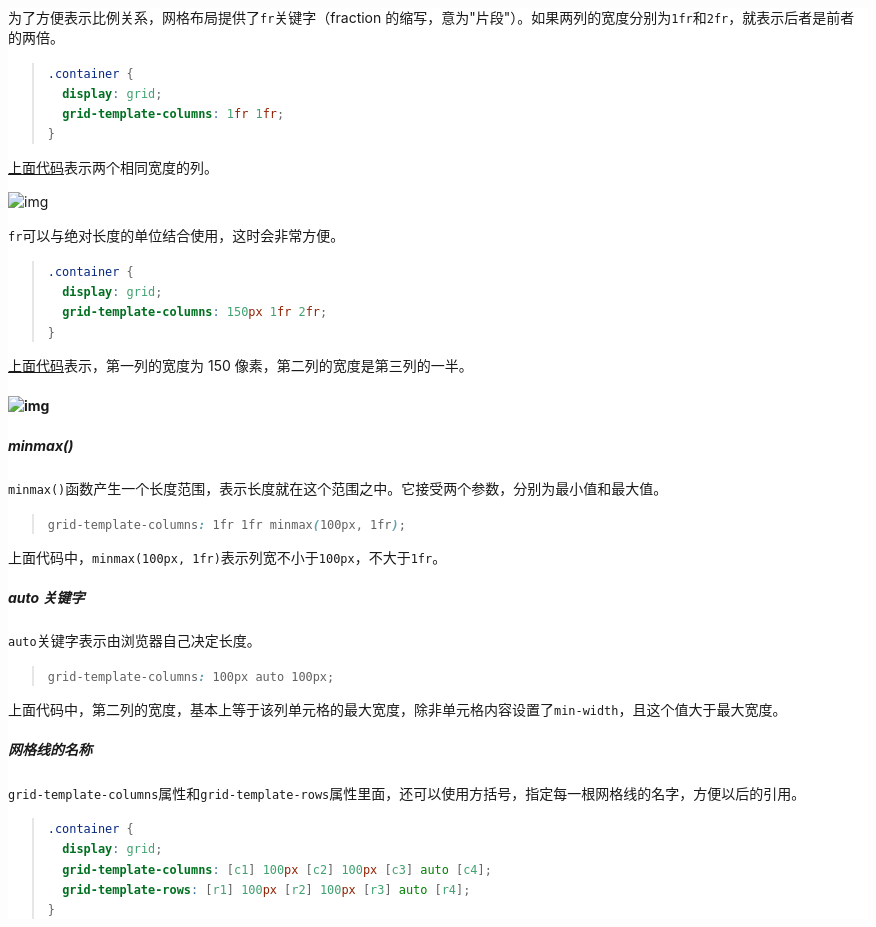 为了方便表示比例关系，网格布局提供了`fr`关键字（fraction 的缩写，意为"片段"）。如果两列的宽度分别为`1fr`和`2fr`，就表示后者是前者的两倍。

> ```css
> .container {
> 	display: grid;
> 	grid-template-columns: 1fr 1fr;
> }
> ```

[上面代码](https://jsbin.com/hadexek/edit?html,css,output)表示两个相同宽度的列。

![img](https://www.wangbase.com/blogimg/asset/201903/1_bg2019032509.png)

`fr`可以与绝对长度的单位结合使用，这时会非常方便。

> ```css
> .container {
> 	display: grid;
> 	grid-template-columns: 150px 1fr 2fr;
> }
> ```

[上面代码](https://jsbin.com/remowec/edit?html,css,output)表示，第一列的宽度为 150 像素，第二列的宽度是第三列的一半。

#### ![img](https://www.wangbase.com/blogimg/asset/201903/bg2019032510.png)

##### **minmax()**

`minmax()`函数产生一个长度范围，表示长度就在这个范围之中。它接受两个参数，分别为最小值和最大值。

> ```css
> grid-template-columns: 1fr 1fr minmax(100px, 1fr);
> ```

上面代码中，`minmax(100px, 1fr)`表示列宽不小于`100px`，不大于`1fr`。

##### **auto 关键字**

`auto`关键字表示由浏览器自己决定长度。

> ```css
> grid-template-columns: 100px auto 100px;
> ```

上面代码中，第二列的宽度，基本上等于该列单元格的最大宽度，除非单元格内容设置了`min-width`，且这个值大于最大宽度。

##### **网格线的名称**

`grid-template-columns`属性和`grid-template-rows`属性里面，还可以使用方括号，指定每一根网格线的名字，方便以后的引用。

> ```css
> .container {
> 	display: grid;
> 	grid-template-columns: [c1] 100px [c2] 100px [c3] auto [c4];
> 	grid-template-rows: [r1] 100px [r2] 100px [r3] auto [r4];
> }
> ```
